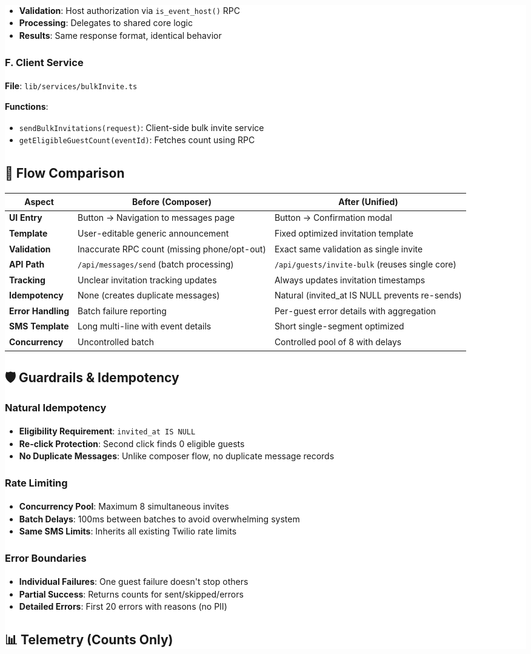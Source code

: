 - **Validation**: Host authorization via `is_event_host()` RPC
- **Processing**: Delegates to shared core logic
- **Results**: Same response format, identical behavior

### F. Client Service

**File**: `lib/services/bulkInvite.ts`

**Functions**:
- `sendBulkInvitations(request)`: Client-side bulk invite service
- `getEligibleGuestCount(eventId)`: Fetches count using RPC

## 🔄 Flow Comparison

| Aspect | **Before (Composer)** | **After (Unified)** |
|--------|----------------------|-------------------|
| **UI Entry** | Button → Navigation to messages page | Button → Confirmation modal |
| **Template** | User-editable generic announcement | Fixed optimized invitation template |
| **Validation** | Inaccurate RPC count (missing phone/opt-out) | Exact same validation as single invite |
| **API Path** | `/api/messages/send` (batch processing) | `/api/guests/invite-bulk` (reuses single core) |
| **Tracking** | Unclear invitation tracking updates | Always updates invitation timestamps |
| **Idempotency** | None (creates duplicate messages) | Natural (invited_at IS NULL prevents re-sends) |
| **Error Handling** | Batch failure reporting | Per-guest error details with aggregation |
| **SMS Template** | Long multi-line with event details | Short single-segment optimized |
| **Concurrency** | Uncontrolled batch | Controlled pool of 8 with delays |

## 🛡️ Guardrails & Idempotency

### Natural Idempotency
- **Eligibility Requirement**: `invited_at IS NULL`
- **Re-click Protection**: Second click finds 0 eligible guests
- **No Duplicate Messages**: Unlike composer flow, no duplicate message records

### Rate Limiting
- **Concurrency Pool**: Maximum 8 simultaneous invites
- **Batch Delays**: 100ms between batches to avoid overwhelming system
- **Same SMS Limits**: Inherits all existing Twilio rate limits

### Error Boundaries
- **Individual Failures**: One guest failure doesn't stop others
- **Partial Success**: Returns counts for sent/skipped/errors
- **Detailed Errors**: First 20 errors with reasons (no PII)

## 📊 Telemetry (Counts Only)
